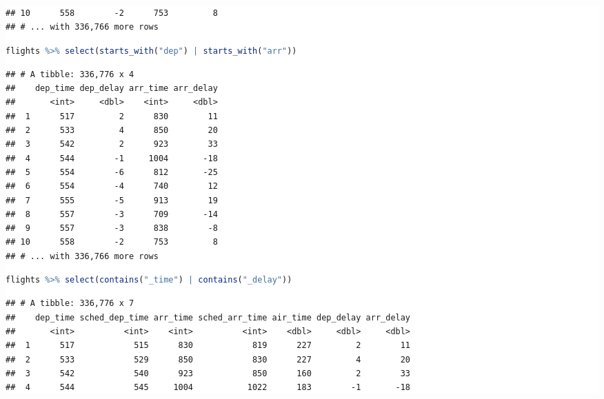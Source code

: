     ## 10      558        -2      753         8
    ## # ... with 336,766 more rows

``` r
flights %>% select(starts_with("dep") | starts_with("arr"))
```

    ## # A tibble: 336,776 x 4
    ##    dep_time dep_delay arr_time arr_delay
    ##       <int>     <dbl>    <int>     <dbl>
    ##  1      517         2      830        11
    ##  2      533         4      850        20
    ##  3      542         2      923        33
    ##  4      544        -1     1004       -18
    ##  5      554        -6      812       -25
    ##  6      554        -4      740        12
    ##  7      555        -5      913        19
    ##  8      557        -3      709       -14
    ##  9      557        -3      838        -8
    ## 10      558        -2      753         8
    ## # ... with 336,766 more rows

``` r
flights %>% select(contains("_time") | contains("_delay"))
```

    ## # A tibble: 336,776 x 7
    ##    dep_time sched_dep_time arr_time sched_arr_time air_time dep_delay arr_delay
    ##       <int>          <int>    <int>          <int>    <dbl>     <dbl>     <dbl>
    ##  1      517            515      830            819      227         2        11
    ##  2      533            529      850            830      227         4        20
    ##  3      542            540      923            850      160         2        33
    ##  4      544            545     1004           1022      183        -1       -18